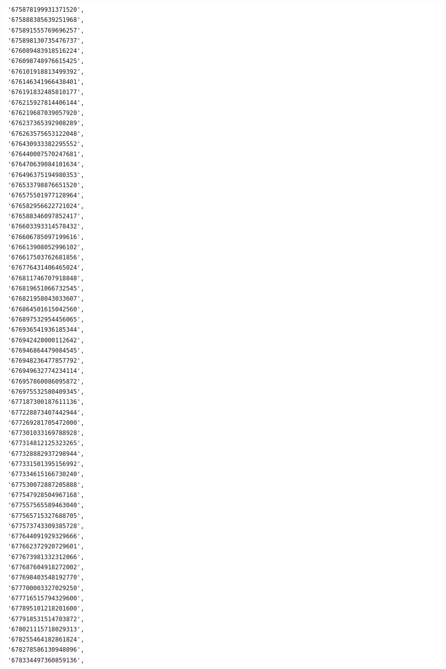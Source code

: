      '675878199931371520',
     '675888385639251968',
     '675891555769696257',
     '675898130735476737',
     '676089483918516224',
     '676098748976615425',
     '676101918813499392',
     '676146341966438401',
     '676191832485810177',
     '676215927814406144',
     '676219687039057920',
     '676237365392908289',
     '676263575653122048',
     '676430933382295552',
     '676440007570247681',
     '676470639084101634',
     '676496375194980353',
     '676533798876651520',
     '676575501977128964',
     '676582956622721024',
     '676588346097852417',
     '676603393314578432',
     '676606785097199616',
     '676613908052996102',
     '676617503762681856',
     '676776431406465024',
     '676811746707918848',
     '676819651066732545',
     '676821958043033607',
     '676864501615042560',
     '676897532954456065',
     '676936541936185344',
     '676942428000112642',
     '676946864479084545',
     '676948236477857792',
     '676949632774234114',
     '676957860086095872',
     '676975532580409345',
     '677187300187611136',
     '677228873407442944',
     '677269281705472000',
     '677301033169788928',
     '677314812125323265',
     '677328882937298944',
     '677331501395156992',
     '677334615166730240',
     '677530072887205888',
     '677547928504967168',
     '677557565589463040',
     '677565715327688705',
     '677573743309385728',
     '677644091929329666',
     '677662372920729601',
     '677673981332312066',
     '677687604918272002',
     '677698403548192770',
     '677700003327029250',
     '677716515794329600',
     '677895101218201600',
     '677918531514703872',
     '678021115718029313',
     '678255464182861824',
     '678278586130948096',
     '678334497360859136',
